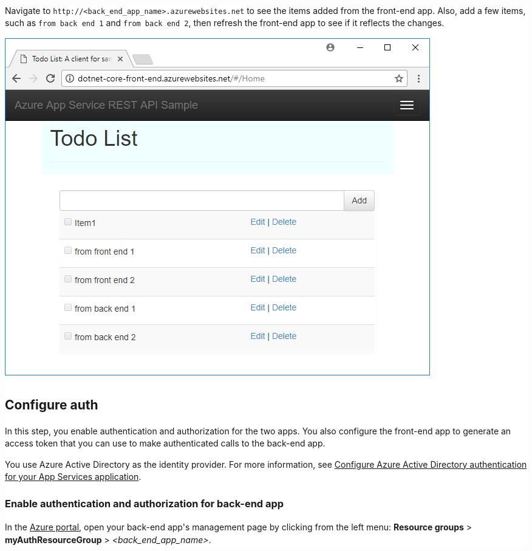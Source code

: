 Navigate to `http://<back_end_app_name>.azurewebsites.net` to see the items added from the front-end app. Also, add a few items, such as `from back end 1` and `from back end 2`, then refresh the front-end app to see if it reflects the changes.

![ASP.NET Core API running in Azure App Service](./media/tutorial-auth-aad/remote-api-call-run.png)

## Configure auth

In this step, you enable authentication and authorization for the two apps. You also configure the front-end app to generate an access token that you can use to make authenticated calls to the back-end app.

You use Azure Active Directory as the identity provider. For more information, see [Configure Azure Active Directory authentication for your App Services application](../app-service-mobile-how-to-configure-active-directory-authentication.md?toc=%2fazure%2fapp-service%2fcontainers%2ftoc.json).

### Enable authentication and authorization for back-end app

In the [Azure portal](https://portal.azure.com), open your back-end app's management page by clicking from the left menu: **Resource groups** > **myAuthResourceGroup** > _\<back\_end\_app\_name>_.
